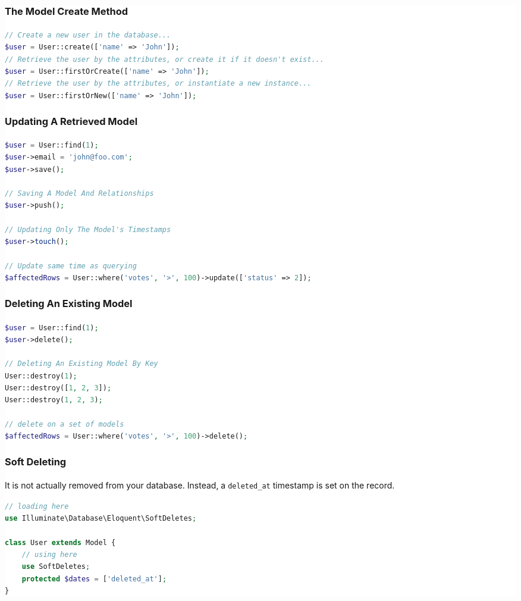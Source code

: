 ### The Model Create Method

```php
// Create a new user in the database...
$user = User::create(['name' => 'John']);
// Retrieve the user by the attributes, or create it if it doesn't exist...
$user = User::firstOrCreate(['name' => 'John']);
// Retrieve the user by the attributes, or instantiate a new instance...
$user = User::firstOrNew(['name' => 'John']);
```

### Updating A Retrieved Model

```php
$user = User::find(1);
$user->email = 'john@foo.com';
$user->save();

// Saving A Model And Relationships
$user->push();

// Updating Only The Model's Timestamps
$user->touch();

// Update same time as querying
$affectedRows = User::where('votes', '>', 100)->update(['status' => 2]);
```

### Deleting An Existing Model
```php
$user = User::find(1);
$user->delete();

// Deleting An Existing Model By Key
User::destroy(1);
User::destroy([1, 2, 3]);
User::destroy(1, 2, 3);

// delete on a set of models
$affectedRows = User::where('votes', '>', 100)->delete();
```

### Soft Deleting

It is not actually removed from your database. Instead, a `deleted_at` timestamp is set on the record.

```php
// loading here
use Illuminate\Database\Eloquent\SoftDeletes;

class User extends Model {
    // using here
    use SoftDeletes;
    protected $dates = ['deleted_at'];
}
```
